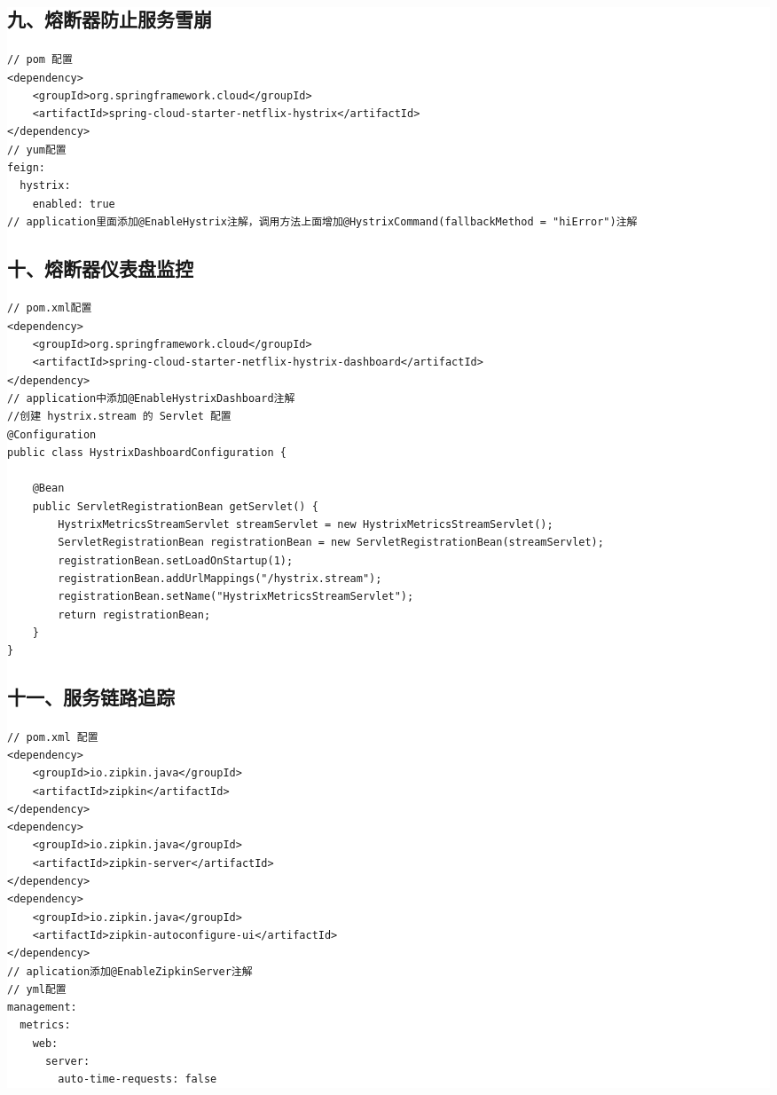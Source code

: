
## 九、熔断器防止服务雪崩

```
// pom 配置
<dependency>
    <groupId>org.springframework.cloud</groupId>
    <artifactId>spring-cloud-starter-netflix-hystrix</artifactId>
</dependency>
// yum配置
feign:
  hystrix:
    enabled: true
// application里面添加@EnableHystrix注解，调用方法上面增加@HystrixCommand(fallbackMethod = "hiError")注解
```

## 十、熔断器仪表盘监控

```
// pom.xml配置
<dependency>
    <groupId>org.springframework.cloud</groupId>
    <artifactId>spring-cloud-starter-netflix-hystrix-dashboard</artifactId>
</dependency>
// application中添加@EnableHystrixDashboard注解
//创建 hystrix.stream 的 Servlet 配置
@Configuration
public class HystrixDashboardConfiguration {

    @Bean
    public ServletRegistrationBean getServlet() {
        HystrixMetricsStreamServlet streamServlet = new HystrixMetricsStreamServlet();
        ServletRegistrationBean registrationBean = new ServletRegistrationBean(streamServlet);
        registrationBean.setLoadOnStartup(1);
        registrationBean.addUrlMappings("/hystrix.stream");
        registrationBean.setName("HystrixMetricsStreamServlet");
        return registrationBean;
    }
}
```

## 十一、服务链路追踪

```
// pom.xml 配置
<dependency>
    <groupId>io.zipkin.java</groupId>
    <artifactId>zipkin</artifactId>
</dependency>
<dependency>
    <groupId>io.zipkin.java</groupId>
    <artifactId>zipkin-server</artifactId>
</dependency>
<dependency>
    <groupId>io.zipkin.java</groupId>
    <artifactId>zipkin-autoconfigure-ui</artifactId>
</dependency>
// aplication添加@EnableZipkinServer注解
// yml配置
management:
  metrics:
    web:
      server:
        auto-time-requests: false
```